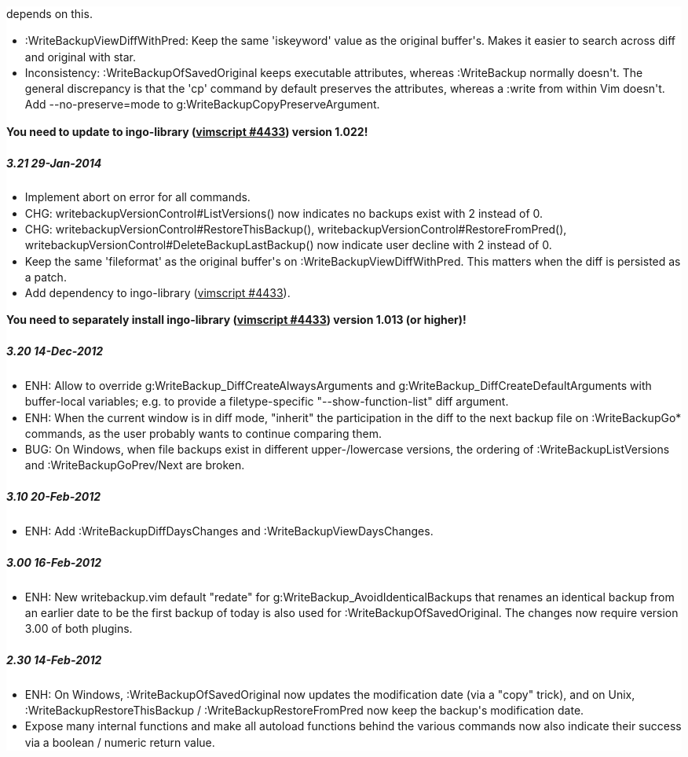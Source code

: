   depends on this.
- :WriteBackupViewDiffWithPred: Keep the same 'iskeyword' value as the
  original buffer's. Makes it easier to search across diff and original with
  star.
- Inconsistency: :WriteBackupOfSavedOriginal keeps executable attributes,
  whereas :WriteBackup normally doesn't. The general discrepancy is that the
  'cp' command by default preserves the attributes, whereas a :write from
  within Vim doesn't. Add --no-preserve=mode to
  g:WriteBackupCopyPreserveArgument.

__You need to update to ingo-library ([vimscript #4433](http://www.vim.org/scripts/script.php?script_id=4433)) version 1.022!__

##### 3.21    29-Jan-2014
- Implement abort on error for all commands.
- CHG: writebackupVersionControl#ListVersions() now indicates no backups exist
  with 2 instead of 0.
- CHG: writebackupVersionControl#RestoreThisBackup(),
  writebackupVersionControl#RestoreFromPred(),
  writebackupVersionControl#DeleteBackupLastBackup() now indicate user decline
  with 2 instead of 0.
- Keep the same 'fileformat' as the original buffer's on
  :WriteBackupViewDiffWithPred. This matters when the diff is persisted as a
  patch.
- Add dependency to ingo-library ([vimscript #4433](http://www.vim.org/scripts/script.php?script_id=4433)).

__You need to separately
  install ingo-library ([vimscript #4433](http://www.vim.org/scripts/script.php?script_id=4433)) version 1.013 (or higher)!__

##### 3.20    14-Dec-2012
- ENH: Allow to override g:WriteBackup\_DiffCreateAlwaysArguments and
  g:WriteBackup\_DiffCreateDefaultArguments with buffer-local variables; e.g.
  to provide a filetype-specific "--show-function-list" diff argument.
- ENH: When the current window is in diff mode, "inherit" the participation in
  the diff to the next backup file on :WriteBackupGo\* commands, as the user
  probably wants to continue comparing them.
- BUG: On Windows, when file backups exist in different upper-/lowercase
  versions, the ordering of :WriteBackupListVersions and
  :WriteBackupGoPrev/Next are broken.

##### 3.10    20-Feb-2012
- ENH: Add :WriteBackupDiffDaysChanges and :WriteBackupViewDaysChanges.

##### 3.00    16-Feb-2012
- ENH: New writebackup.vim default "redate" for
g:WriteBackup\_AvoidIdenticalBackups that renames an identical backup from an
earlier date to be the first backup of today is also used for
:WriteBackupOfSavedOriginal. The changes now require version 3.00 of both
plugins.

##### 2.30    14-Feb-2012
- ENH: On Windows, :WriteBackupOfSavedOriginal now updates the modification
  date (via a "copy" trick), and on Unix, :WriteBackupRestoreThisBackup /
  :WriteBackupRestoreFromPred now keep the backup's modification date.
- Expose many internal functions and make all autoload functions behind the
  various commands now also indicate their success via a boolean / numeric
  return value.
